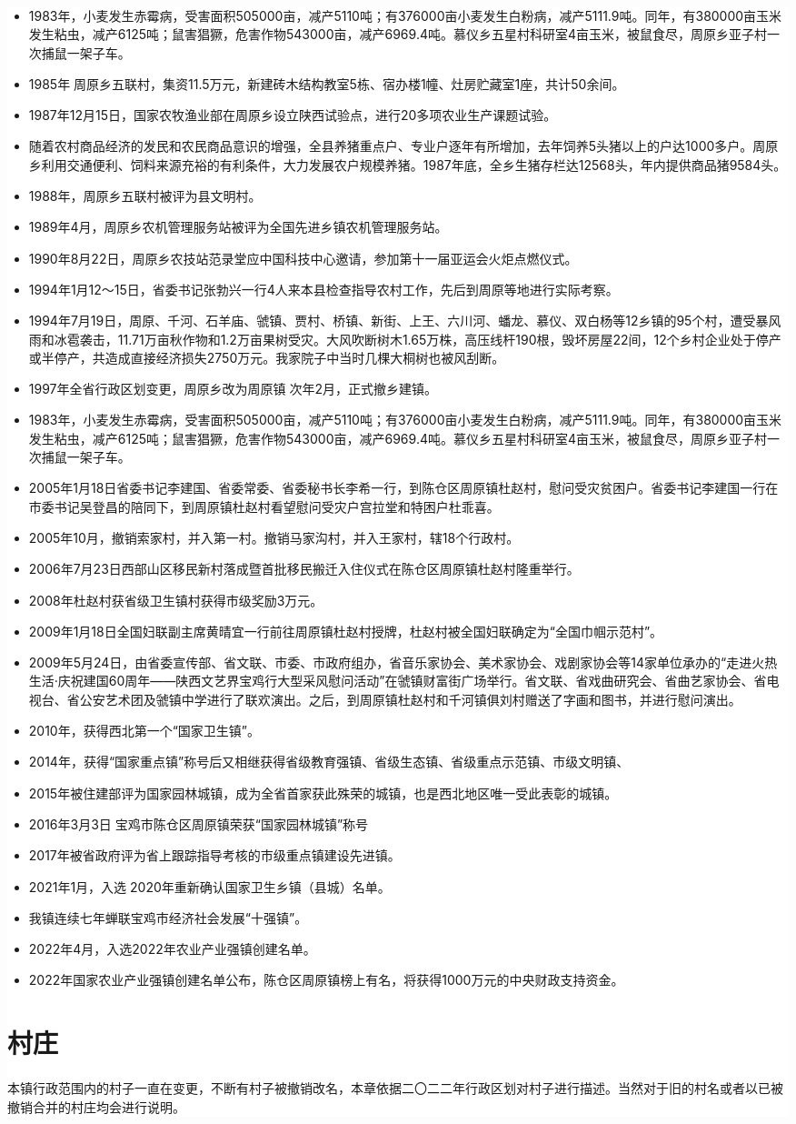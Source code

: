 *   1983年，小麦发生赤霉病，受害面积505000亩，减产5110吨；有376000亩小麦发生白粉病，减产5111.9吨。同年，有380000亩玉米发生粘虫，减产6125吨；鼠害猖獗，危害作物543000亩，减产6969.4吨。慕仪乡五星村科研室4亩玉米，被鼠食尽，周原乡亚子村一次捕鼠一架子车。

*   1985年 周原乡五联村，集资11.5万元，新建砖木结构教室5栋、宿办楼1幢、灶房贮藏室1座，共计50余间。

*   1987年12月15日，国家农牧渔业部在周原乡设立陕西试验点，进行20多项农业生产课题试验。

*   随着农村商品经济的发民和农民商品意识的增强，全县养猪重点户、专业户逐年有所增加，去年饲养5头猪以上的户达1000多户。周原乡利用交通便利、饲料来源充裕的有利条件，大力发展农户规模养猪。1987年底，全乡生猪存栏达12568头，年内提供商品猪9584头。

*   1988年，周原乡五联村被评为县文明村。

*   1989年4月，周原乡农机管理服务站被评为全国先进乡镇农机管理服务站。

*   1990年8月22日，周原乡农技站范录堂应中国科技中心邀请，参加第十一届亚运会火炬点燃仪式。

*   1994年1月12～15日，省委书记张勃兴一行4人来本县检查指导农村工作，先后到周原等地进行实际考察。

*   1994年7月19日，周原、千河、石羊庙、虢镇、贾村、桥镇、新街、上王、六川河、蟠龙、慕仪、双白杨等12乡镇的95个村，遭受暴风雨和冰雹袭击，11.71万亩秋作物和1.2万亩果树受灾。大风吹断树木1.65万株，高压线杆190根，毁坏房屋22间，12个乡村企业处于停产或半停产，共造成直接经济损失2750万元。我家院子中当时几棵大桐树也被风刮断。

*   1997年全省行政区划变更，周原乡改为周原镇 次年2月，正式撤乡建镇。

*   1983年，小麦发生赤霉病，受害面积505000亩，减产5110吨；有376000亩小麦发生白粉病，减产5111.9吨。同年，有380000亩玉米发生粘虫，减产6125吨；鼠害猖獗，危害作物543000亩，减产6969.4吨。慕仪乡五星村科研室4亩玉米，被鼠食尽，周原乡亚子村一次捕鼠一架子车。

*   2005年1月18日省委书记李建国、省委常委、省委秘书长李希一行，到陈仓区周原镇杜赵村，慰问受灾贫困户。省委书记李建国一行在市委书记吴登昌的陪同下，到周原镇杜赵村看望慰问受灾户宫拉堂和特困户杜乖喜。

*   2005年10月，撤销索家村，并入第一村。撤销马家沟村，并入王家村，辖18个行政村。

*   2006年7月23日西部山区移民新村落成暨首批移民搬迁入住仪式在陈仓区周原镇杜赵村隆重举行。

*   2008年杜赵村获省级卫生镇村获得市级奖励3万元。

*   2009年1月18日全国妇联副主席黄晴宜一行前往周原镇杜赵村授牌，杜赵村被全国妇联确定为“全国巾帼示范村”。

*   2009年5月24日，由省委宣传部、省文联、市委、市政府组办，省音乐家协会、美术家协会、戏剧家协会等14家单位承办的“走进火热生活·庆祝建国60周年——陕西文艺界宝鸡行大型采风慰问活动”在虢镇财富街广场举行。省文联、省戏曲研究会、省曲艺家协会、省电视台、省公安艺术团及虢镇中学进行了联欢演出。之后，到周原镇杜赵村和千河镇俱刘村赠送了字画和图书，并进行慰问演出。

*   2010年，获得西北第一个“国家卫生镇”。

*   2014年，获得“国家重点镇”称号后又相继获得省级教育强镇、省级生态镇、省级重点示范镇、市级文明镇、

*   2015年被住建部评为国家园林城镇，成为全省首家获此殊荣的城镇，也是西北地区唯一受此表彰的城镇。

*   2016年3月3日 宝鸡市陈仓区周原镇荣获“国家园林城镇”称号

*   2017年被省政府评为省上跟踪指导考核的市级重点镇建设先进镇。

*   2021年1月，入选 2020年重新确认国家卫生乡镇（县城）名单。

*   我镇连续七年蝉联宝鸡市经济社会发展“十强镇”。

*   2022年4月，入选2022年农业产业强镇创建名单。

*   2022年国家农业产业强镇创建名单公布，陈仓区周原镇榜上有名，将获得1000万元的中央财政支持资金。

# 村庄

本镇行政范围内的村子一直在变更，不断有村子被撤销改名，本章依据二〇二二年行政区划对村子进行描述。当然对于旧的村名或者以已被撤销合并的村庄均会进行说明。
